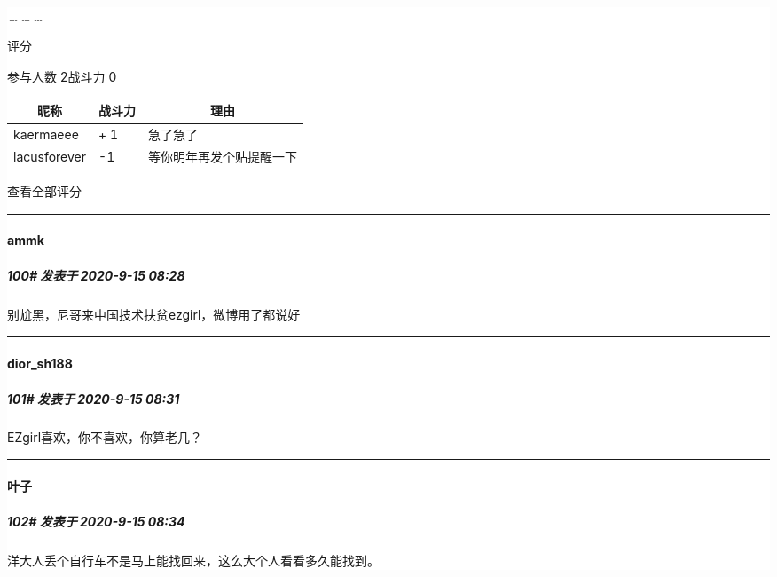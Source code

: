 

﹍﹍﹍

评分





 参与人数 2战斗力 0

|昵称|战斗力|理由|
|----|---|---|
| kaermaeee| + 1|急了急了|
| lacusforever|-1|等你明年再发个贴提醒一下|



查看全部评分






-----

####  ammk  
##### 100#       发表于 2020-9-15 08:28




别尬黑，尼哥来中国技术扶贫ezgirl，微博用了都说好







-----

####  dior_sh188  
##### 101#       发表于 2020-9-15 08:31




EZgirl喜欢，你不喜欢，你算老几？







-----

####  叶子  
##### 102#       发表于 2020-9-15 08:34




洋大人丢个自行车不是马上能找回来，这么大个人看看多久能找到。

